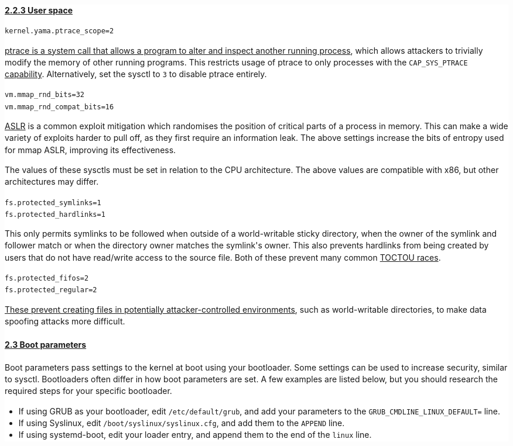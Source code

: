 [**2.2.3 User space**](broken-reference)

```
kernel.yama.ptrace_scope=2
```

[ptrace is a system call that allows a program to alter and inspect another running process](https://www.kernel.org/doc/html/latest/admin-guide/LSM/Yama.html), which allows attackers to trivially modify the memory of other running programs. This restricts usage of ptrace to only processes with the `CAP_SYS_PTRACE` [capability](broken-reference). Alternatively, set the sysctl to `3` to disable ptrace entirely.

```
vm.mmap_rnd_bits=32
vm.mmap_rnd_compat_bits=16
```

[ASLR](https://en.wikipedia.org/wiki/Address\_space\_layout\_randomization) is a common exploit mitigation which randomises the position of critical parts of a process in memory. This can make a wide variety of exploits harder to pull off, as they first require an information leak. The above settings increase the bits of entropy used for mmap ASLR, improving its effectiveness.

The values of these sysctls must be set in relation to the CPU architecture. The above values are compatible with x86, but other architectures may differ.

```
fs.protected_symlinks=1
fs.protected_hardlinks=1
```

This only permits symlinks to be followed when outside of a world-writable sticky directory, when the owner of the symlink and follower match or when the directory owner matches the symlink's owner. This also prevents hardlinks from being created by users that do not have read/write access to the source file. Both of these prevent many common [TOCTOU races](https://en.wikipedia.org/wiki/Time-of-check\_to\_time-of-use).

```
fs.protected_fifos=2
fs.protected_regular=2
```

[These prevent creating files in potentially attacker-controlled environments](https://github.com/torvalds/linux/commit/30aba6656f61ed44cba445a3c0d38b296fa9e8f5), such as world-writable directories, to make data spoofing attacks more difficult.

#### [2.3 Boot parameters](broken-reference) <a href="#boot-parameters" id="boot-parameters"></a>

Boot parameters pass settings to the kernel at boot using your bootloader. Some settings can be used to increase security, similar to sysctl. Bootloaders often differ in how boot parameters are set. A few examples are listed below, but you should research the required steps for your specific bootloader.

* If using GRUB as your bootloader, edit `/etc/default/grub`, and add your parameters to the `GRUB_CMDLINE_LINUX_DEFAULT=` line.
* If using Syslinux, edit `/boot/syslinux/syslinux.cfg`, and add them to the `APPEND` line.
* If using systemd-boot, edit your loader entry, and append them to the end of the `linux` line.
